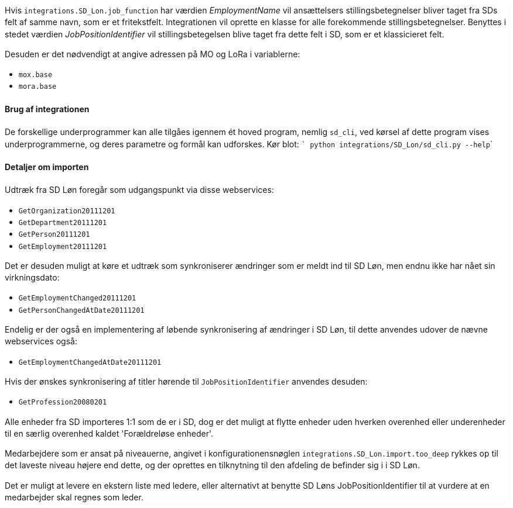 Hvis `integrations.SD_Lon.job_function` har værdien
_EmploymentName_ vil ansættelsers stillingsbetegnelser
bliver taget fra SDs felt af samme navn, som er et fritekstfelt.
Integrationen vil oprette en klasse for alle forekommende
stillingsbetegnelser. Benyttes i stedet værdien
_JobPositionIdentifier_ vil stillingsbetegelsen blive taget
fra dette felt i SD, som er et klassicieret felt.

Desuden er det nødvendigt at angive adressen på MO og LoRa i
variablerne:

-   `mox.base`
-   `mora.base`

#### Brug af integrationen

De forskellige underprogrammer kan alle tilgåes igennem ét hoved
program, nemlig `sd_cli`, ved kørsel af dette program vises
underprogrammerne, og deres parametre og formål kan udforskes. Kør blot:
`` ` python integrations/SD_Lon/sd_cli.py --help ``\`

#### Detaljer om importen

Udtræk fra SD Løn foregår som udgangspunkt via disse webservices:

-   `GetOrganization20111201`
-   `GetDepartment20111201`
-   `GetPerson20111201`
-   `GetEmployment20111201`

Det er desuden muligt at køre et udtræk som synkroniserer ændringer som
er meldt ind til SD Løn, men endnu ikke har nået sin virkningsdato:

-   `GetEmploymentChanged20111201`
-   `GetPersonChangedAtDate20111201`

Endelig er der også en implementering af løbende synkronisering af
ændringer i SD Løn, til dette anvendes udover de nævne webservices også:

-   `GetEmploymentChangedAtDate20111201`

Hvis der ønskes synkronisering af titler hørende til
`JobPositionIdentifier` anvendes desuden:

-   `GetProfession20080201`

Alle enheder fra SD importeres 1:1 som de er i SD, dog er det muligt at
flytte enheder uden hverken overenhed eller underenheder til en særlig
overenhed kaldet 'Forældreløse enheder'.

Medarbejdere som er ansat på niveauerne, angivet i
konfigurationensnøglen `integrations.SD_Lon.import.too_deep` rykkes op
til det laveste niveau højere end dette, og der oprettes en tilknytning
til den afdeling de befinder sig i i SD Løn.

Det er muligt at levere en ekstern liste med ledere, eller alternativt
at benytte SD Løns JobPositionIdentifier til at vurdere at en
medarbejder skal regnes som leder.
